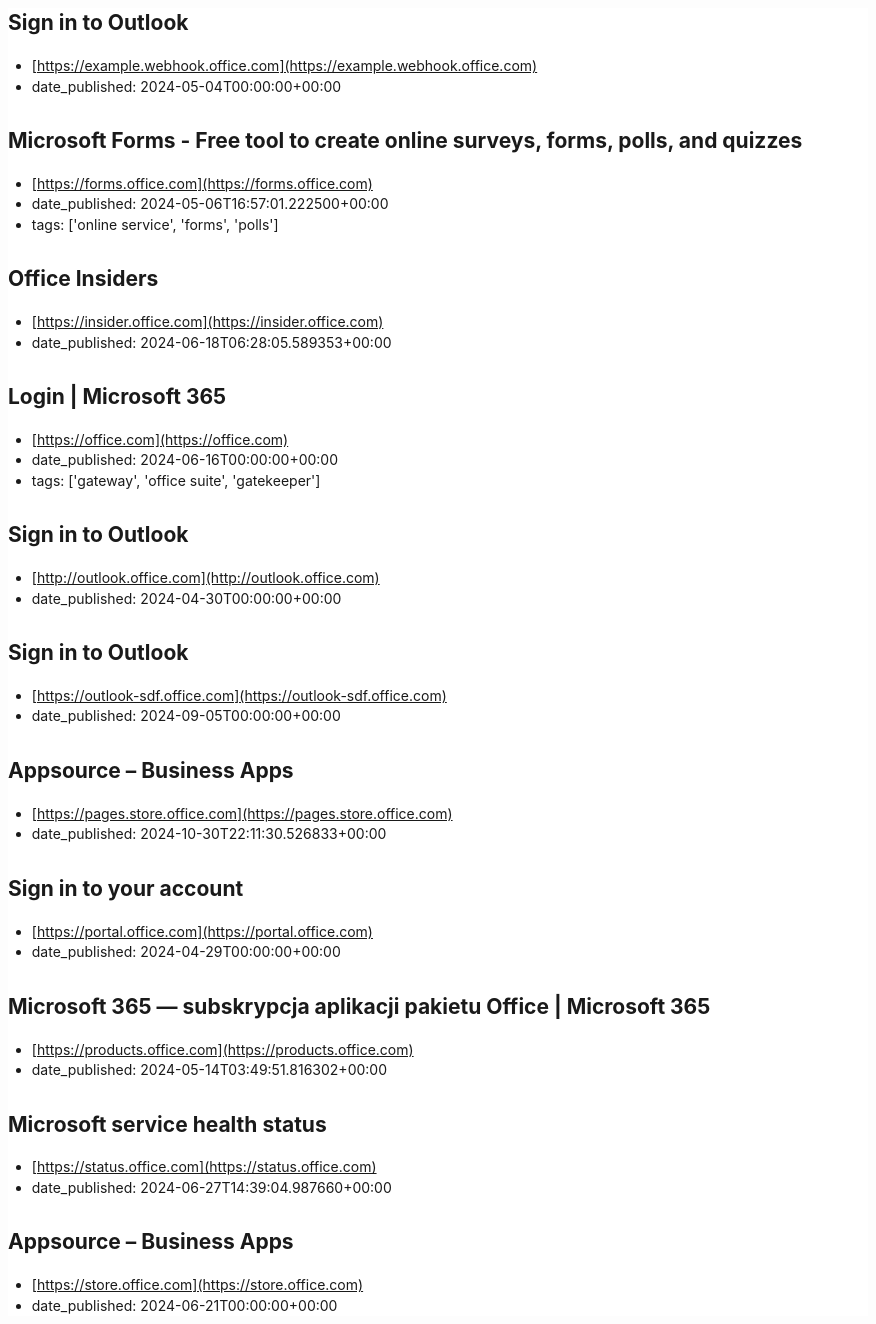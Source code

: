  ## Sign in to Outlook
 - [https://example.webhook.office.com](https://example.webhook.office.com)
 - date_published: 2024-05-04T00:00:00+00:00

 ## Microsoft Forms - Free tool to create online surveys, forms, polls, and quizzes
 - [https://forms.office.com](https://forms.office.com)
 - date_published: 2024-05-06T16:57:01.222500+00:00
 - tags: ['online service', 'forms', 'polls']

 ## Office Insiders
 - [https://insider.office.com](https://insider.office.com)
 - date_published: 2024-06-18T06:28:05.589353+00:00

 ## Login | Microsoft 365
 - [https://office.com](https://office.com)
 - date_published: 2024-06-16T00:00:00+00:00
 - tags: ['gateway', 'office suite', 'gatekeeper']

 ## Sign in to Outlook
 - [http://outlook.office.com](http://outlook.office.com)
 - date_published: 2024-04-30T00:00:00+00:00

 ## Sign in to Outlook
 - [https://outlook-sdf.office.com](https://outlook-sdf.office.com)
 - date_published: 2024-09-05T00:00:00+00:00

 ## Appsource – Business Apps
 - [https://pages.store.office.com](https://pages.store.office.com)
 - date_published: 2024-10-30T22:11:30.526833+00:00

 ## Sign in to your account
 - [https://portal.office.com](https://portal.office.com)
 - date_published: 2024-04-29T00:00:00+00:00

 ## Microsoft 365 — subskrypcja aplikacji pakietu Office | Microsoft 365
 - [https://products.office.com](https://products.office.com)
 - date_published: 2024-05-14T03:49:51.816302+00:00

 ## Microsoft service health status
 - [https://status.office.com](https://status.office.com)
 - date_published: 2024-06-27T14:39:04.987660+00:00

 ## Appsource – Business Apps
 - [https://store.office.com](https://store.office.com)
 - date_published: 2024-06-21T00:00:00+00:00
